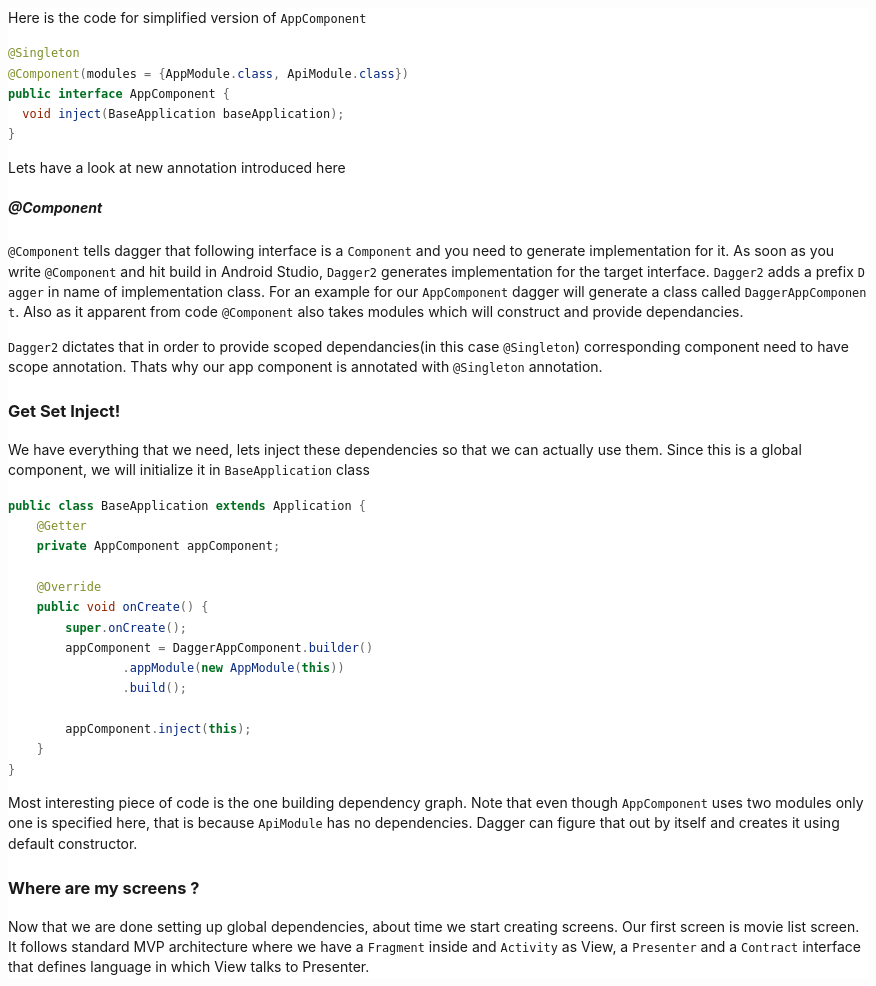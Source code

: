 Here is the code for simplified version of `AppComponent`
```java
@Singleton
@Component(modules = {AppModule.class, ApiModule.class})
public interface AppComponent {
  void inject(BaseApplication baseApplication);
}
```
Lets have a look at new annotation introduced here

##### @Component
`@Component` tells dagger that following interface is a `Component` and you need to generate implementation for it. As soon as you write `@Component` and hit build in Android Studio, `Dagger2` generates implementation for the target interface. `Dagger2` adds a prefix `Dagger` in name of implementation class. For an example for our `AppComponent` dagger will generate a class called `DaggerAppComponent`. Also as it apparent from code `@Component` also takes modules which will construct and provide dependancies.

`Dagger2` dictates that in order to provide scoped dependancies(in this case `@Singleton`) corresponding component need to have scope annotation. Thats why our app component is annotated with `@Singleton` annotation.

### Get Set Inject!

We have everything that we need, lets inject these dependencies so that we can actually use them. Since this is a global component, we will initialize it in `BaseApplication` class

```java
public class BaseApplication extends Application {
    @Getter
    private AppComponent appComponent;

    @Override
    public void onCreate() {
        super.onCreate();
        appComponent = DaggerAppComponent.builder()
                .appModule(new AppModule(this))
                .build();

        appComponent.inject(this);
    }
}
```
Most interesting piece of code is the one building dependency graph. Note that even though `AppComponent` uses two modules only one is specified here, that is because `ApiModule` has no dependencies. Dagger can figure that out by itself and creates it using default constructor.

### Where are my screens ?
Now that we are done setting up global dependencies, about time we start creating screens. Our first screen is movie list screen. It follows standard MVP architecture where we have a `Fragment` inside and `Activity` as View, a `Presenter` and a `Contract` interface that defines language in which View talks to Presenter.
